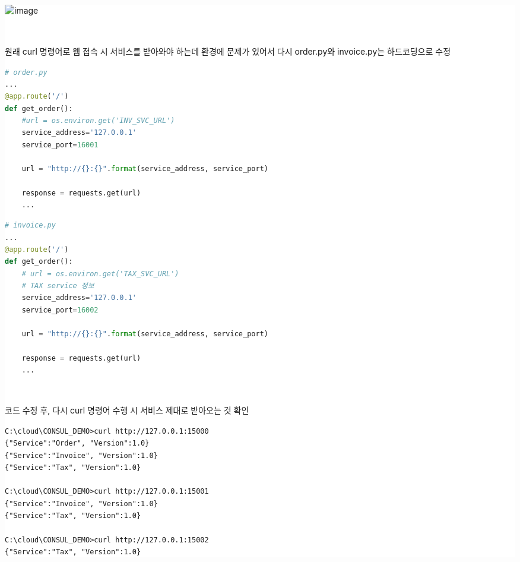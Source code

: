 ![image](https://user-images.githubusercontent.com/77096463/114497602-77c19900-9c5d-11eb-9dcd-57479c2ee385.png)

<br>

원래 curl 명령어로 웹 접속 시 서비스를 받아와야 하는데 환경에 문제가 있어서 다시 order.py와 invoice.py는 하드코딩으로 수정

```python
# order.py
...
@app.route('/')
def get_order():
    #url = os.environ.get('INV_SVC_URL')
    service_address='127.0.0.1'
    service_port=16001
    
    url = "http://{}:{}".format(service_address, service_port)
    
    response = requests.get(url)
    ...
```

```python
# invoice.py
...
@app.route('/')
def get_order():
    # url = os.environ.get('TAX_SVC_URL')
    # TAX service 정보
    service_address='127.0.0.1'
    service_port=16002
    
    url = "http://{}:{}".format(service_address, service_port)
    
    response = requests.get(url)
    ...
```

<br>

코드 수정 후, 다시 curl 명령어 수행 시 서비스 제대로 받아오는 것 확인

```
C:\cloud\CONSUL_DEMO>curl http://127.0.0.1:15000
{"Service":"Order", "Version":1.0}
{"Service":"Invoice", "Version":1.0}
{"Service":"Tax", "Version":1.0}

C:\cloud\CONSUL_DEMO>curl http://127.0.0.1:15001
{"Service":"Invoice", "Version":1.0}
{"Service":"Tax", "Version":1.0}

C:\cloud\CONSUL_DEMO>curl http://127.0.0.1:15002
{"Service":"Tax", "Version":1.0}
```
